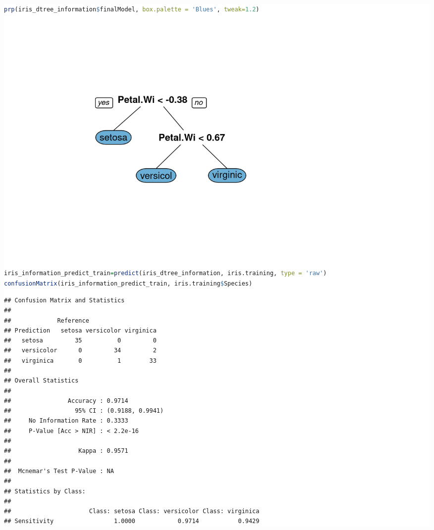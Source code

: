 ```r
prp(iris_dtree_information$finalModel, box.palette = 'Blues', tweak=1.2)
```

<img src="06-decision-trees_files/figure-html/train information dtree iris-1.png" width="672" />

```r
iris_information_predict_train=predict(iris_dtree_information, iris.training, type = 'raw')
confusionMatrix(iris_information_predict_train, iris.training$Species)
```

```
## Confusion Matrix and Statistics
## 
##             Reference
## Prediction   setosa versicolor virginica
##   setosa         35          0         0
##   versicolor      0         34         2
##   virginica       0          1        33
## 
## Overall Statistics
##                                           
##                Accuracy : 0.9714          
##                  95% CI : (0.9188, 0.9941)
##     No Information Rate : 0.3333          
##     P-Value [Acc > NIR] : < 2.2e-16       
##                                           
##                   Kappa : 0.9571          
##                                           
##  Mcnemar's Test P-Value : NA              
## 
## Statistics by Class:
## 
##                      Class: setosa Class: versicolor Class: virginica
## Sensitivity                 1.0000            0.9714           0.9429
```
